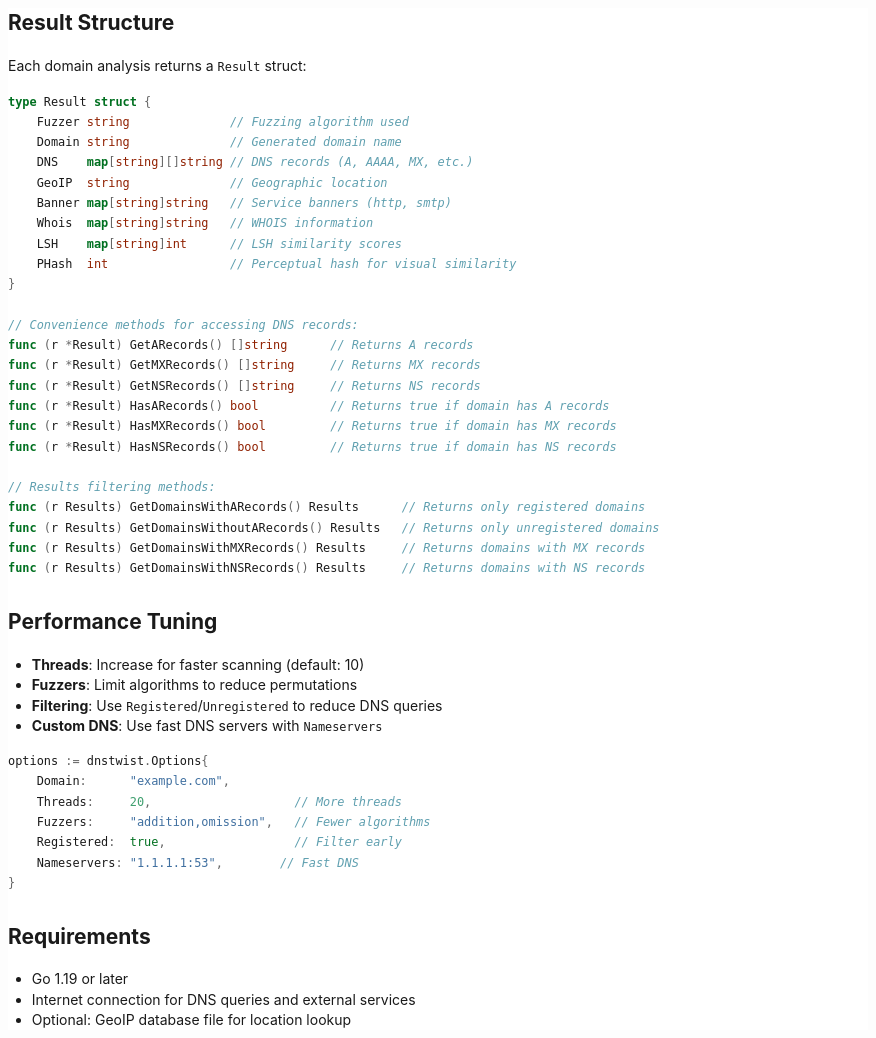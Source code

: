 ## Result Structure

Each domain analysis returns a `Result` struct:

```go
type Result struct {
    Fuzzer string              // Fuzzing algorithm used
    Domain string              // Generated domain name
    DNS    map[string][]string // DNS records (A, AAAA, MX, etc.)
    GeoIP  string              // Geographic location
    Banner map[string]string   // Service banners (http, smtp)
    Whois  map[string]string   // WHOIS information
    LSH    map[string]int      // LSH similarity scores
    PHash  int                 // Perceptual hash for visual similarity
}

// Convenience methods for accessing DNS records:
func (r *Result) GetARecords() []string      // Returns A records
func (r *Result) GetMXRecords() []string     // Returns MX records
func (r *Result) GetNSRecords() []string     // Returns NS records
func (r *Result) HasARecords() bool          // Returns true if domain has A records
func (r *Result) HasMXRecords() bool         // Returns true if domain has MX records
func (r *Result) HasNSRecords() bool         // Returns true if domain has NS records

// Results filtering methods:
func (r Results) GetDomainsWithARecords() Results      // Returns only registered domains
func (r Results) GetDomainsWithoutARecords() Results   // Returns only unregistered domains
func (r Results) GetDomainsWithMXRecords() Results     // Returns domains with MX records
func (r Results) GetDomainsWithNSRecords() Results     // Returns domains with NS records
```

## Performance Tuning

- **Threads**: Increase for faster scanning (default: 10)
- **Fuzzers**: Limit algorithms to reduce permutations
- **Filtering**: Use `Registered`/`Unregistered` to reduce DNS queries
- **Custom DNS**: Use fast DNS servers with `Nameservers`

```go
options := dnstwist.Options{
    Domain:      "example.com",
    Threads:     20,                    // More threads
    Fuzzers:     "addition,omission",   // Fewer algorithms
    Registered:  true,                  // Filter early
    Nameservers: "1.1.1.1:53",        // Fast DNS
}
```

## Requirements

- Go 1.19 or later
- Internet connection for DNS queries and external services
- Optional: GeoIP database file for location lookup
